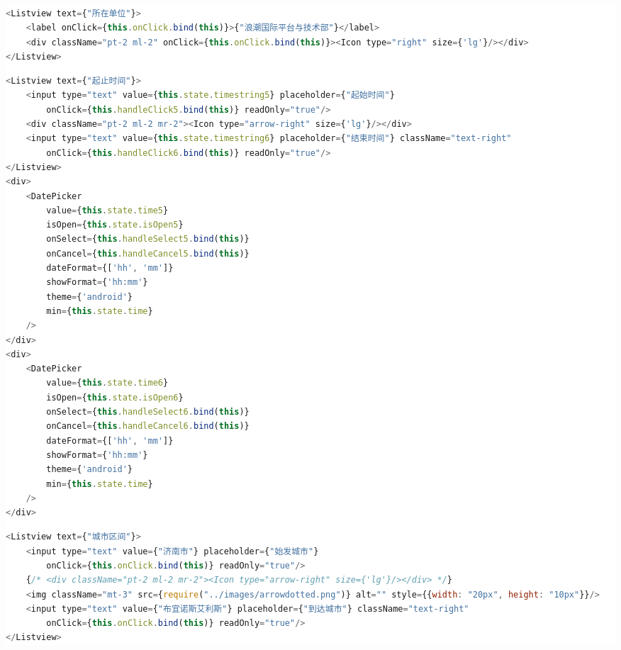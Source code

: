 ```js
<Listview text={"所在单位"}>
    <label onClick={this.onClick.bind(this)}>{"浪潮国际平台与技术部"}</label>
    <div className="pt-2 ml-2" onClick={this.onClick.bind(this)}><Icon type="right" size={'lg'}/></div>
</Listview>
```

```js
<Listview text={"起止时间"}>
    <input type="text" value={this.state.timestring5} placeholder={"起始时间"}
        onClick={this.handleClick5.bind(this)} readOnly="true"/>
    <div className="pt-2 ml-2 mr-2"><Icon type="arrow-right" size={'lg'}/></div>
    <input type="text" value={this.state.timestring6} placeholder={"结束时间"} className="text-right"
        onClick={this.handleClick6.bind(this)} readOnly="true"/>
</Listview>
<div>
    <DatePicker
        value={this.state.time5}
        isOpen={this.state.isOpen5}
        onSelect={this.handleSelect5.bind(this)}
        onCancel={this.handleCancel5.bind(this)}
        dateFormat={['hh', 'mm']}
        showFormat={'hh:mm'}
        theme={'android'}
        min={this.state.time}
    />
</div>
<div>
    <DatePicker
        value={this.state.time6}
        isOpen={this.state.isOpen6}
        onSelect={this.handleSelect6.bind(this)}
        onCancel={this.handleCancel6.bind(this)}
        dateFormat={['hh', 'mm']}
        showFormat={'hh:mm'}
        theme={'android'}
        min={this.state.time}
    />
</div>
```

```js
<Listview text={"城市区间"}>
    <input type="text" value={"济南市"} placeholder={"始发城市"}
        onClick={this.onClick.bind(this)} readOnly="true"/>
    {/* <div className="pt-2 ml-2 mr-2"><Icon type="arrow-right" size={'lg'}/></div> */}
    <img className="mt-3" src={require("../images/arrowdotted.png")} alt="" style={{width: "20px", height: "10px"}}/>
    <input type="text" value={"布宜诺斯艾利斯"} placeholder={"到达城市"} className="text-right"
        onClick={this.onClick.bind(this)} readOnly="true"/>
</Listview>
```
